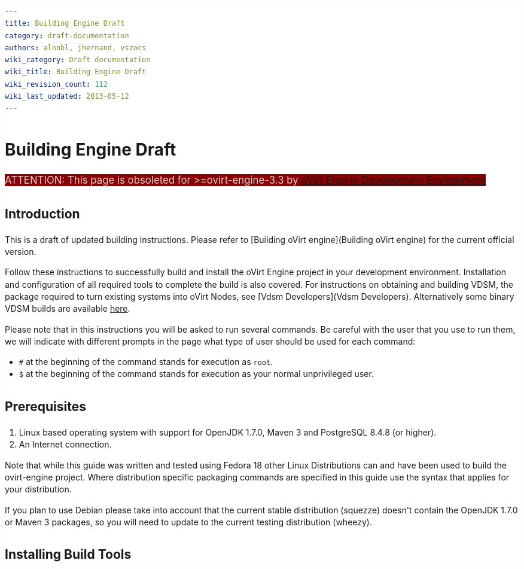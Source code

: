 ```yaml
---
title: Building Engine Draft
category: draft-documentation
authors: alonbl, jhernand, vszocs
wiki_category: Draft documentation
wiki_title: Building Engine Draft
wiki_revision_count: 112
wiki_last_updated: 2013-05-12
---
```


# Building Engine Draft

<big><font color="lightgray" style="background-color: darkred">ATTENTION: This page is obsoleted for >=ovirt-engine-3.3 by [oVirt Engine Development Environment](OVirt_Engine_Development_Environment)</font></big>

## Introduction

This is a draft of updated building instructions. Please refer to [Building oVirt engine](Building oVirt engine) for the current official version.

Follow these instructions to successfully build and install the oVirt Engine project in your development environment. Installation and configuration of all required tools to complete the build is also covered. For instructions on obtaining and building VDSM, the package required to turn existing systems into oVirt Nodes, see [Vdsm Developers](Vdsm Developers). Alternatively some binary VDSM builds are available [here](http://fsimonce.fedorapeople.org/vdsm/).

Please note that in this instructions you will be asked to run several commands. Be careful with the user that you use to run them, we will indicate with different prompts in the page what type of user should be used for each command:

*   `#` at the beginning of the command stands for execution as `root`.
*   `$` at the beginning of the command stands for execution as your normal unprivileged user.

## Prerequisites

1.  Linux based operating system with support for OpenJDK 1.7.0, Maven 3 and PostgreSQL 8.4.8 (or higher).
2.  An Internet connection.

Note that while this guide was written and tested using Fedora 18 other Linux Distributions can and have been used to build the ovirt-engine project. Where distribution specific packaging commands are specified in this guide use the syntax that applies for your distribution.

If you plan to use Debian please take into account that the current stable distribution (squezze) doesn't contain the OpenJDK 1.7.0 or Maven 3 packages, so you will need to update to the current testing distribution (wheezy).

## Installing Build Tools
